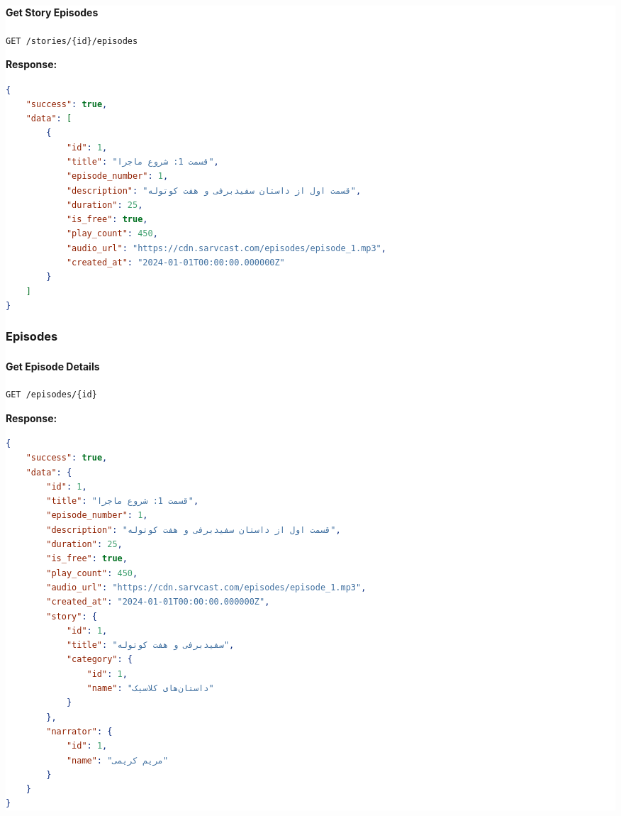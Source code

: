 #### Get Story Episodes
```http
GET /stories/{id}/episodes
```

**Response:**
```json
{
    "success": true,
    "data": [
        {
            "id": 1,
            "title": "قسمت 1: شروع ماجرا",
            "episode_number": 1,
            "description": "قسمت اول از داستان سفیدبرفی و هفت کوتوله",
            "duration": 25,
            "is_free": true,
            "play_count": 450,
            "audio_url": "https://cdn.sarvcast.com/episodes/episode_1.mp3",
            "created_at": "2024-01-01T00:00:00.000000Z"
        }
    ]
}
```

### Episodes

#### Get Episode Details
```http
GET /episodes/{id}
```

**Response:**
```json
{
    "success": true,
    "data": {
        "id": 1,
        "title": "قسمت 1: شروع ماجرا",
        "episode_number": 1,
        "description": "قسمت اول از داستان سفیدبرفی و هفت کوتوله",
        "duration": 25,
        "is_free": true,
        "play_count": 450,
        "audio_url": "https://cdn.sarvcast.com/episodes/episode_1.mp3",
        "created_at": "2024-01-01T00:00:00.000000Z",
        "story": {
            "id": 1,
            "title": "سفیدبرفی و هفت کوتوله",
            "category": {
                "id": 1,
                "name": "داستان‌های کلاسیک"
            }
        },
        "narrator": {
            "id": 1,
            "name": "مریم کریمی"
        }
    }
}
```

